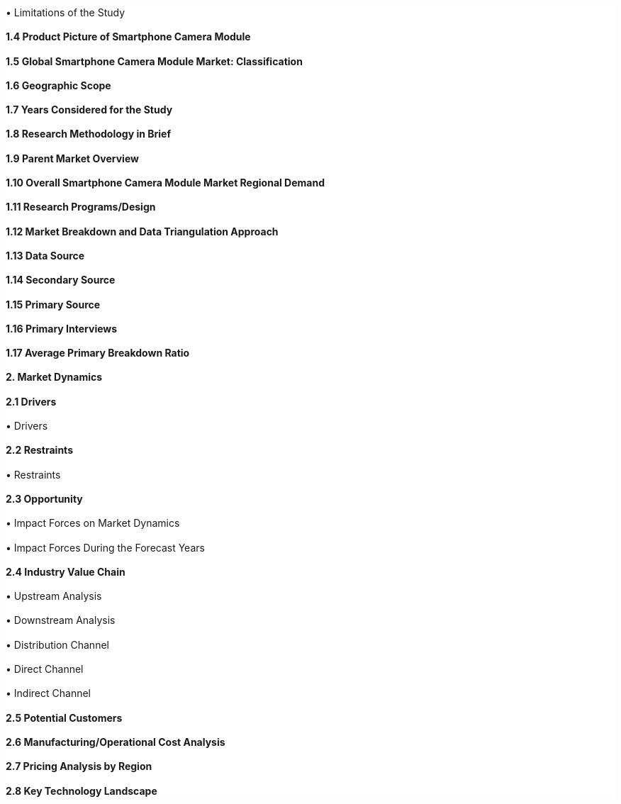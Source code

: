 • Limitations of the Study

<strong>1.4 Product Picture of Smartphone Camera Module</strong>

<strong>1.5 Global Smartphone Camera Module Market: Classification</strong>

<strong>1.6 Geographic Scope</strong>

<strong>1.7 Years Considered for the Study</strong>

<strong>1.8 Research Methodology in Brief</strong>

<strong>1.9 Parent Market Overview</strong>

<strong>1.10 Overall Smartphone Camera Module Market Regional Demand</strong>

<strong>1.11 Research Programs/Design</strong>

<strong>1.12 Market Breakdown and Data Triangulation Approach</strong>

<strong>1.13 Data Source</strong>

<strong>1.14 Secondary Source</strong>

<strong>1.15 Primary Source</strong>

<strong>1.16 Primary Interviews</strong>

<strong>1.17 Average Primary Breakdown Ratio</strong>

<strong>2. Market Dynamics</strong>

<strong>2.1 Drivers</strong>

• Drivers

<strong>2.2 Restraints</strong>

• Restraints

<strong>2.3 Opportunity</strong>

• Impact Forces on Market Dynamics

• Impact Forces During the Forecast Years

<strong>2.4 Industry Value Chain</strong>

• Upstream Analysis

• Downstream Analysis

• Distribution Channel

• Direct Channel

• Indirect Channel

<strong>2.5 Potential Customers</strong>

<strong>2.6 Manufacturing/Operational Cost Analysis</strong>

<strong>2.7 Pricing Analysis by Region</strong>

<strong>2.8 Key Technology Landscape</strong>
